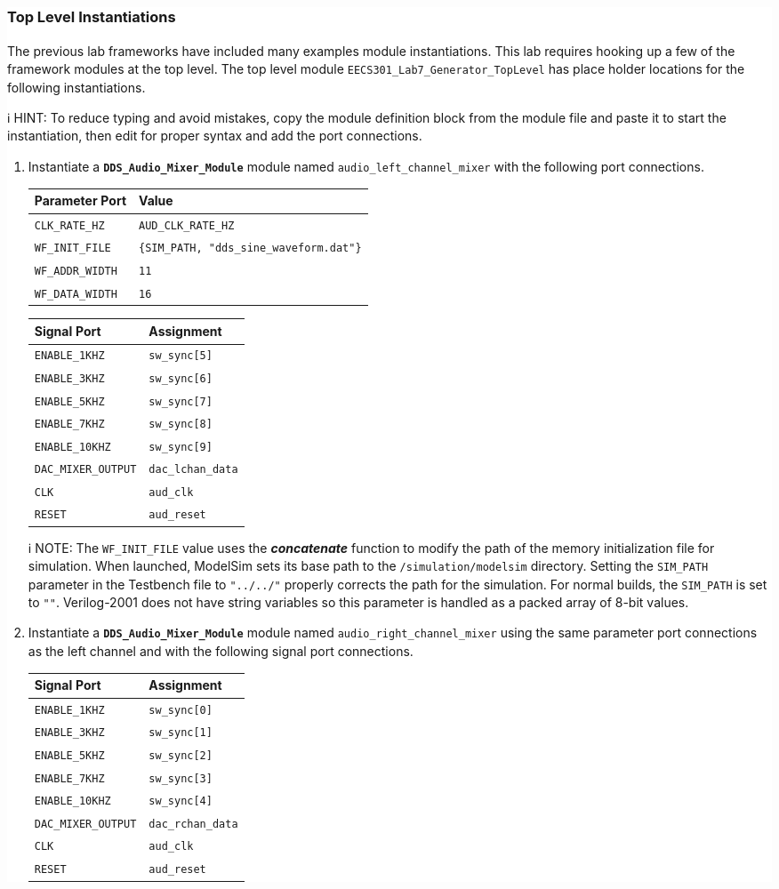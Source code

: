 
### Top Level Instantiations

The previous lab frameworks have included many examples module instantiations.  This lab requires hooking up a few of the framework modules at the top level.  The top level module `EECS301_Lab7_Generator_TopLevel` has place holder locations for the following instantiations.

:information_source: HINT: To reduce typing and avoid mistakes, copy the module definition block from the module file and paste it to start the instantiation, then edit for proper syntax and add the port connections.


1. Instantiate a **`DDS_Audio_Mixer_Module`** module named `audio_left_channel_mixer` with the following port connections.

	| Parameter Port  | Value  |
	|-----------------|--------|
	| `CLK_RATE_HZ`   | `AUD_CLK_RATE_HZ` |
	| `WF_INIT_FILE`  | `{SIM_PATH, "dds_sine_waveform.dat"}` |
	| `WF_ADDR_WIDTH` | `11` |
	| `WF_DATA_WIDTH` | `16` |
	
	| Signal Port        | Assignment       |
	|--------------------|------------------|
	| `ENABLE_1KHZ`      | `sw_sync[5]`     |
	| `ENABLE_3KHZ`      | `sw_sync[6]`     |
	| `ENABLE_5KHZ`      | `sw_sync[7]`     |
	| `ENABLE_7KHZ`      | `sw_sync[8]`     |
	| `ENABLE_10KHZ`     | `sw_sync[9]`     |
	| `DAC_MIXER_OUTPUT` | `dac_lchan_data` |
	| `CLK`              | `aud_clk`        |
	| `RESET`            | `aud_reset`      |
	
	:information_source: NOTE: The `WF_INIT_FILE` value uses the ***concatenate*** function to modify the path of the memory initialization file for simulation.  When launched, ModelSim sets its base path to the `/simulation/modelsim` directory.  Setting the `SIM_PATH` parameter in the Testbench file to `"../../"` properly corrects the path for the simulation.  For normal builds, the `SIM_PATH` is set to `""`.  Verilog-2001 does not have string variables so this parameter is handled as a packed array of 8-bit values.
	
	
2. Instantiate a **`DDS_Audio_Mixer_Module`** module named `audio_right_channel_mixer` using the same parameter port connections as the left channel and with the following signal port connections.

	| Signal Port        | Assignment       |
	|--------------------|------------------|
	| `ENABLE_1KHZ`      | `sw_sync[0]`     |
	| `ENABLE_3KHZ`      | `sw_sync[1]`     |
	| `ENABLE_5KHZ`      | `sw_sync[2]`     |
	| `ENABLE_7KHZ`      | `sw_sync[3]`     |
	| `ENABLE_10KHZ`     | `sw_sync[4]`     |
	| `DAC_MIXER_OUTPUT` | `dac_rchan_data` |
	| `CLK`              | `aud_clk`        |
	| `RESET`            | `aud_reset`      |